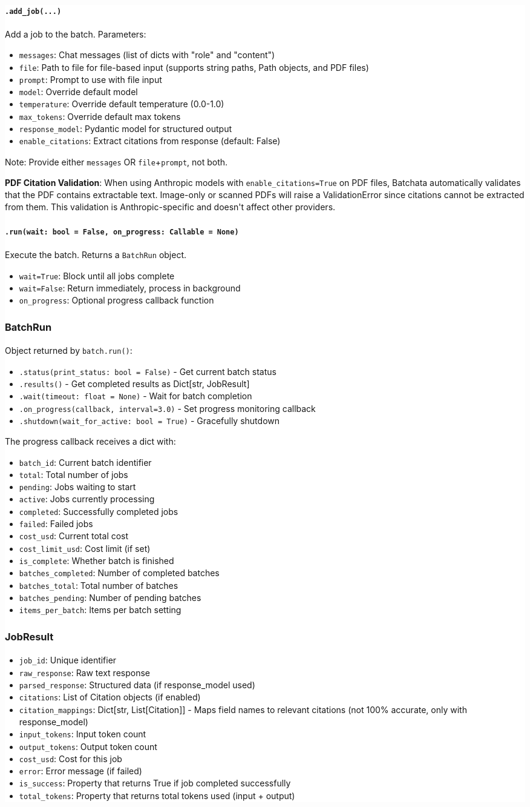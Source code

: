 #### `.add_job(...)`
Add a job to the batch. Parameters:
- `messages`: Chat messages (list of dicts with "role" and "content")
- `file`: Path to file for file-based input (supports string paths, Path objects, and PDF files)
- `prompt`: Prompt to use with file input
- `model`: Override default model
- `temperature`: Override default temperature (0.0-1.0)
- `max_tokens`: Override default max tokens
- `response_model`: Pydantic model for structured output
- `enable_citations`: Extract citations from response (default: False)

Note: Provide either `messages` OR `file`+`prompt`, not both.

**PDF Citation Validation**: When using Anthropic models with `enable_citations=True` on PDF files, Batchata automatically validates that the PDF contains extractable text. Image-only or scanned PDFs will raise a ValidationError since citations cannot be extracted from them. This validation is Anthropic-specific and doesn't affect other providers.

#### `.run(wait: bool = False, on_progress: Callable = None)`
Execute the batch. Returns a `BatchRun` object.
- `wait=True`: Block until all jobs complete
- `wait=False`: Return immediately, process in background
- `on_progress`: Optional progress callback function

### BatchRun

Object returned by `batch.run()`:

- `.status(print_status: bool = False)` - Get current batch status
- `.results()` - Get completed results as Dict[str, JobResult]
- `.wait(timeout: float = None)` - Wait for batch completion
- `.on_progress(callback, interval=3.0)` - Set progress monitoring callback
- `.shutdown(wait_for_active: bool = True)` - Gracefully shutdown

The progress callback receives a dict with:
- `batch_id`: Current batch identifier
- `total`: Total number of jobs
- `pending`: Jobs waiting to start
- `active`: Jobs currently processing
- `completed`: Successfully completed jobs
- `failed`: Failed jobs
- `cost_usd`: Current total cost
- `cost_limit_usd`: Cost limit (if set)
- `is_complete`: Whether batch is finished
- `batches_completed`: Number of completed batches
- `batches_total`: Total number of batches
- `batches_pending`: Number of pending batches
- `items_per_batch`: Items per batch setting

### JobResult

- `job_id`: Unique identifier
- `raw_response`: Raw text response
- `parsed_response`: Structured data (if response_model used)
- `citations`: List of Citation objects (if enabled)
- `citation_mappings`: Dict[str, List[Citation]] - Maps field names to relevant citations (not 100% accurate, only with response_model)
- `input_tokens`: Input token count
- `output_tokens`: Output token count
- `cost_usd`: Cost for this job
- `error`: Error message (if failed)
- `is_success`: Property that returns True if job completed successfully
- `total_tokens`: Property that returns total tokens used (input + output)
